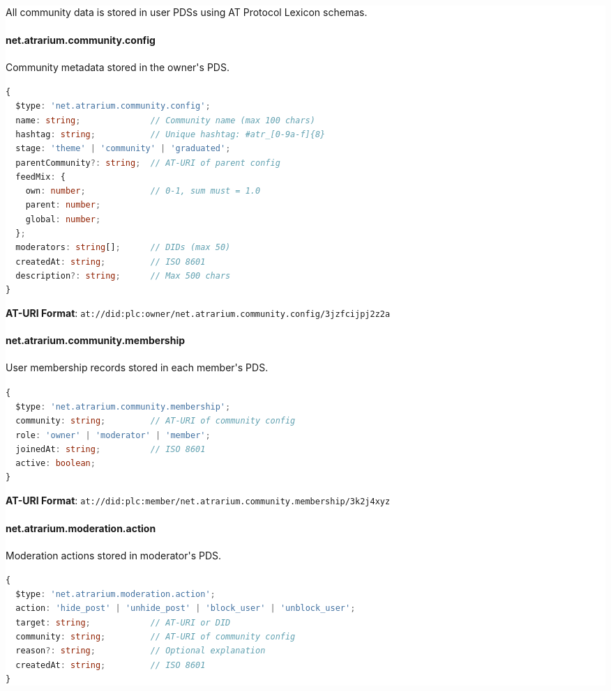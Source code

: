 All community data is stored in user PDSs using AT Protocol Lexicon schemas.

#### net.atrarium.community.config

Community metadata stored in the owner's PDS.

```typescript
{
  $type: 'net.atrarium.community.config';
  name: string;              // Community name (max 100 chars)
  hashtag: string;           // Unique hashtag: #atr_[0-9a-f]{8}
  stage: 'theme' | 'community' | 'graduated';
  parentCommunity?: string;  // AT-URI of parent config
  feedMix: {
    own: number;             // 0-1, sum must = 1.0
    parent: number;
    global: number;
  };
  moderators: string[];      // DIDs (max 50)
  createdAt: string;         // ISO 8601
  description?: string;      // Max 500 chars
}
```

**AT-URI Format**: `at://did:plc:owner/net.atrarium.community.config/3jzfcijpj2z2a`

#### net.atrarium.community.membership

User membership records stored in each member's PDS.

```typescript
{
  $type: 'net.atrarium.community.membership';
  community: string;         // AT-URI of community config
  role: 'owner' | 'moderator' | 'member';
  joinedAt: string;          // ISO 8601
  active: boolean;
}
```

**AT-URI Format**: `at://did:plc:member/net.atrarium.community.membership/3k2j4xyz`

#### net.atrarium.moderation.action

Moderation actions stored in moderator's PDS.

```typescript
{
  $type: 'net.atrarium.moderation.action';
  action: 'hide_post' | 'unhide_post' | 'block_user' | 'unblock_user';
  target: string;            // AT-URI or DID
  community: string;         // AT-URI of community config
  reason?: string;           // Optional explanation
  createdAt: string;         // ISO 8601
}
```

